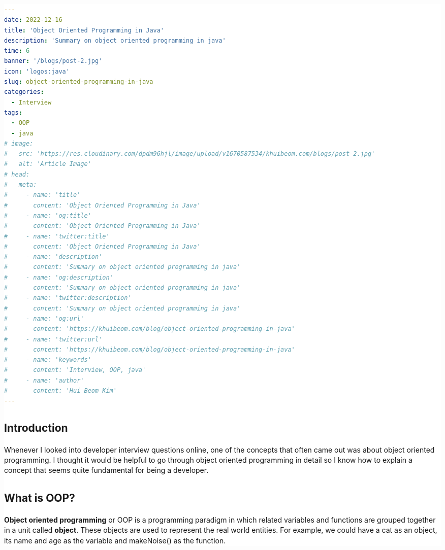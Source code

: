```yaml
---
date: 2022-12-16
title: 'Object Oriented Programming in Java'
description: 'Summary on object oriented programming in java'
time: 6
banner: '/blogs/post-2.jpg'
icon: 'logos:java'
slug: object-oriented-programming-in-java
categories:
  - Interview
tags:
  - OOP
  - java
# image:
#   src: 'https://res.cloudinary.com/dpdm96hjl/image/upload/v1670587534/khuibeom.com/blogs/post-2.jpg'
#   alt: 'Article Image'
# head:
#   meta:
#     - name: 'title'
#       content: 'Object Oriented Programming in Java'
#     - name: 'og:title'
#       content: 'Object Oriented Programming in Java'
#     - name: 'twitter:title'
#       content: 'Object Oriented Programming in Java'
#     - name: 'description'
#       content: 'Summary on object oriented programming in java'
#     - name: 'og:description'
#       content: 'Summary on object oriented programming in java'
#     - name: 'twitter:description'
#       content: 'Summary on object oriented programming in java'
#     - name: 'og:url'
#       content: 'https://khuibeom.com/blog/object-oriented-programming-in-java'
#     - name: 'twitter:url'
#       content: 'https://khuibeom.com/blog/object-oriented-programming-in-java'
#     - name: 'keywords'
#       content: 'Interview, OOP, java'
#     - name: 'author'
#       content: 'Hui Beom Kim'
---
```


## Introduction
Whenever I looked into developer interview questions online, one of the concepts that often came out was about object oriented programming. I thought it would be helpful to go through object oriented programming in detail so I know how to explain a concept that seems quite fundamental for being a developer.

## What is OOP?
**Object oriented programming** or OOP is a programming paradigm in which related variables and functions are grouped together in a unit called **object**. These objects are used to represent the real world entities. For example, we could have a cat as an object, its name and age as the variable and makeNoise() as the function. 
